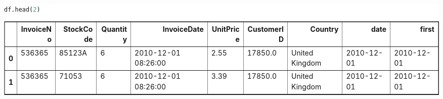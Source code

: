 ```python
df.head(2)
```




<div>
<style scoped>
    .dataframe tbody tr th:only-of-type {
        vertical-align: middle;
    }

    .dataframe tbody tr th {
        vertical-align: top;
    }

    .dataframe thead th {
        text-align: right;
    }
</style>
<table border="1" class="dataframe">
  <thead>
    <tr style="text-align: right;">
      <th></th>
      <th>InvoiceNo</th>
      <th>StockCode</th>
      <th>Quantity</th>
      <th>InvoiceDate</th>
      <th>UnitPrice</th>
      <th>CustomerID</th>
      <th>Country</th>
      <th>date</th>
      <th>first</th>
    </tr>
  </thead>
  <tbody>
    <tr>
      <th>0</th>
      <td>536365</td>
      <td>85123A</td>
      <td>6</td>
      <td>2010-12-01 08:26:00</td>
      <td>2.55</td>
      <td>17850.0</td>
      <td>United Kingdom</td>
      <td>2010-12-01</td>
      <td>2010-12-01</td>
    </tr>
    <tr>
      <th>1</th>
      <td>536365</td>
      <td>71053</td>
      <td>6</td>
      <td>2010-12-01 08:26:00</td>
      <td>3.39</td>
      <td>17850.0</td>
      <td>United Kingdom</td>
      <td>2010-12-01</td>
      <td>2010-12-01</td>
    </tr>
  </tbody>
</table>
</div>
